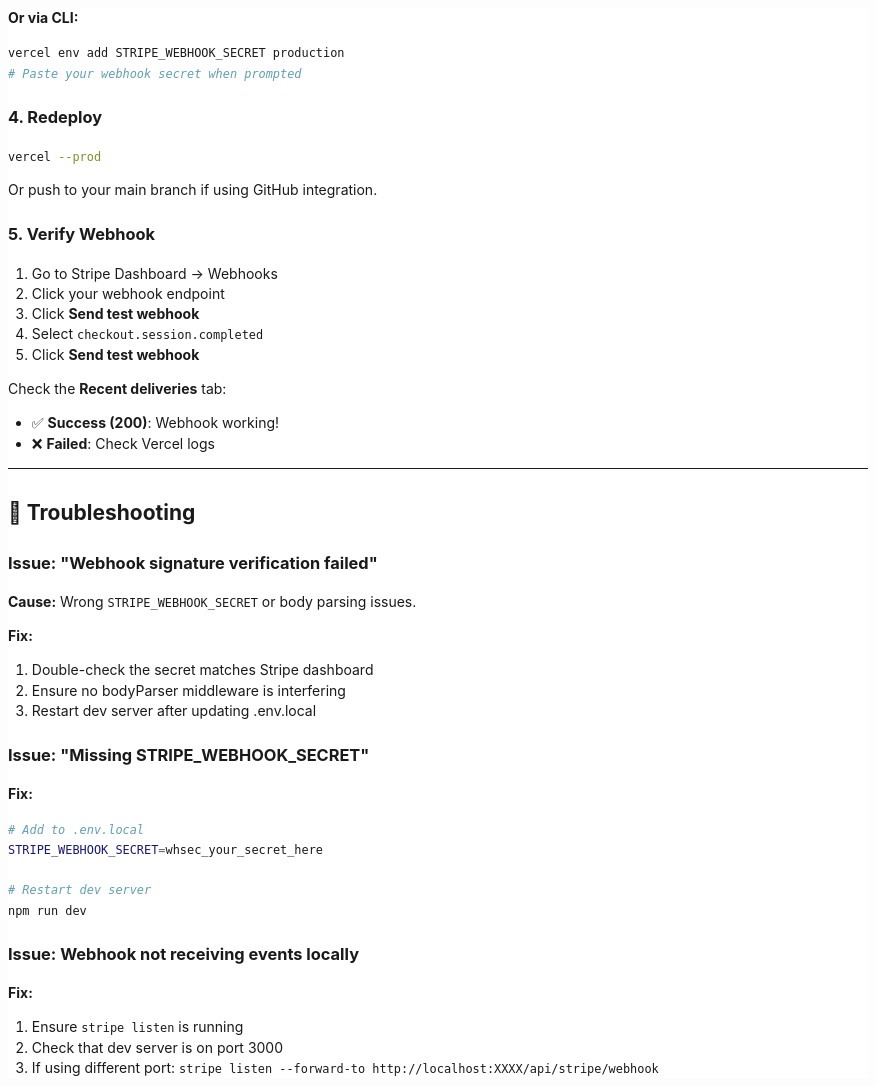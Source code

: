 **Or via CLI:**
```bash
vercel env add STRIPE_WEBHOOK_SECRET production
# Paste your webhook secret when prompted
```

### 4. Redeploy

```bash
vercel --prod
```

Or push to your main branch if using GitHub integration.

### 5. Verify Webhook

1. Go to Stripe Dashboard → Webhooks
2. Click your webhook endpoint
3. Click **Send test webhook**
4. Select `checkout.session.completed`
5. Click **Send test webhook**

Check the **Recent deliveries** tab:
- ✅ **Success (200)**: Webhook working!
- ❌ **Failed**: Check Vercel logs

---

## 🐛 Troubleshooting

### Issue: "Webhook signature verification failed"

**Cause:** Wrong `STRIPE_WEBHOOK_SECRET` or body parsing issues.

**Fix:**
1. Double-check the secret matches Stripe dashboard
2. Ensure no bodyParser middleware is interfering
3. Restart dev server after updating .env.local

### Issue: "Missing STRIPE_WEBHOOK_SECRET"

**Fix:**
```bash
# Add to .env.local
STRIPE_WEBHOOK_SECRET=whsec_your_secret_here

# Restart dev server
npm run dev
```

### Issue: Webhook not receiving events locally

**Fix:**
1. Ensure `stripe listen` is running
2. Check that dev server is on port 3000
3. If using different port: `stripe listen --forward-to http://localhost:XXXX/api/stripe/webhook`
